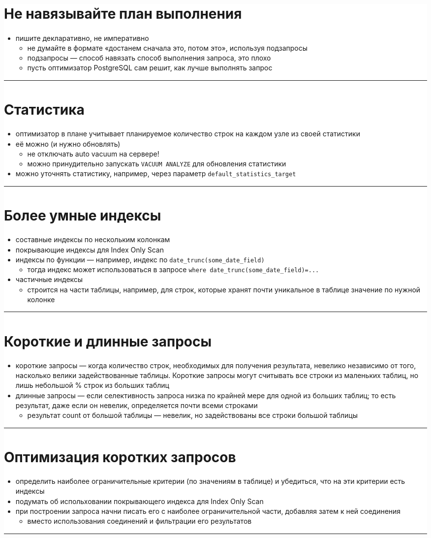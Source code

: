 
# Не навязывайте план выполнения

- пишите декларативно, не императивно
    - не думайте в формате «достанем сначала это, потом это», используя подзапросы
    - подзапросы — способ навязать способ выполнения запроса, это плохо
    - пусть оптимизатор PostgreSQL сам решит, как лучше выполнять запрос

---

# Статистика

- оптимизатор в плане учитывает планируемое количество строк на каждом узле из своей статистики
- её можно (и нужно обновлять)
    - не отключать auto vacuum на сервере!
    - можно принудительно запускать `VACUUM ANALYZE` для обновления статистики
- можно уточнять статистику, например, через параметр `default_statistics_target`

---

# Более умные индексы

- составные индексы по нескольким колонкам
- покрывающие индексы для Index Only Scan
- индексы по функции — например, индекс по `date_trunc(some_date_field)`
    - тогда индекс может использоваться в запросе `where date_trunc(some_date_field)=...`
- частичные индексы
    - строится на части таблицы, например, для строк, которые хранят почти уникальное в таблице значение по нужной колонке

---

# Короткие и длинные запросы

- короткие запросы — когда количество строк, необходимых для получения результата, невелико независимо от того, насколько велики задействованные таблицы. Короткие запросы могут считывать все строки из маленьких таблиц, но лишь небольшой % строк из больших таблиц
- длинные запросы — если селективность запроса низка по крайней мере для одной из больших таблиц; то есть результат, даже если он невелик, определяется почти всеми строками
    - результат count от большой таблицы — невелик, но задействованы все строки большой таблицы

---

# Оптимизация коротких запросов

- определить наиболее ограничительные критерии (по значениям в таблице) и убедиться, что на эти критерии есть индексы
- подумать об испольховании покрывающего индекса для Index Only Scan
- при построении запроса начни писать его с наиболее ограничительной части, добавляя затем к ней соединения
    - вместо использования соединений и фильтрации его результатов

---